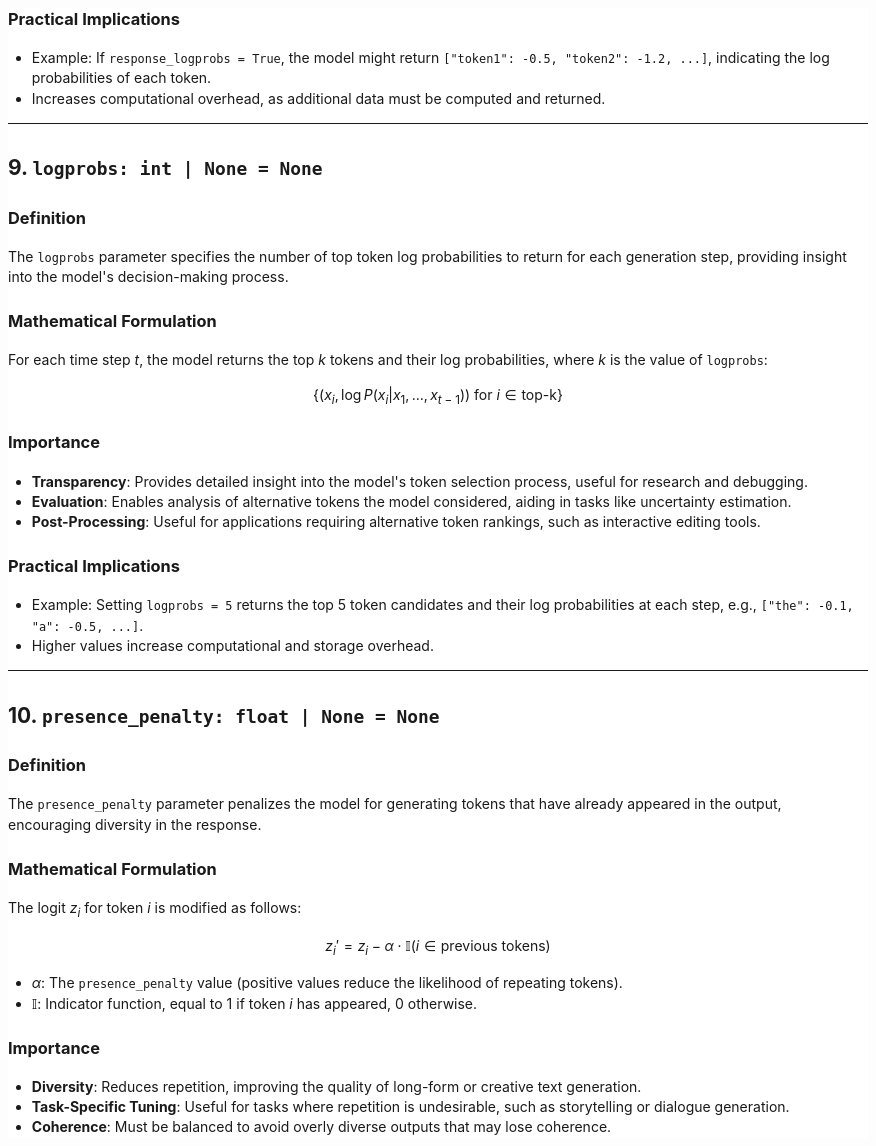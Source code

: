 ### Practical Implications
- Example: If `response_logprobs = True`, the model might return `["token1": -0.5, "token2": -1.2, ...]`, indicating the log probabilities of each token.
- Increases computational overhead, as additional data must be computed and returned.

---

## 9. `logprobs: int | None = None`

### Definition
The `logprobs` parameter specifies the number of top token log probabilities to return for each generation step, providing insight into the model's decision-making process.

### Mathematical Formulation
For each time step $t$, the model returns the top $k$ tokens and their log probabilities, where $k$ is the value of `logprobs`:

$$ \{(x_i, \log P(x_i | x_1, \dots, x_{t-1})) \text{ for } i \in \text{top-k}\} $$

### Importance
- **Transparency**: Provides detailed insight into the model's token selection process, useful for research and debugging.
- **Evaluation**: Enables analysis of alternative tokens the model considered, aiding in tasks like uncertainty estimation.
- **Post-Processing**: Useful for applications requiring alternative token rankings, such as interactive editing tools.

### Practical Implications
- Example: Setting `logprobs = 5` returns the top 5 token candidates and their log probabilities at each step, e.g., `["the": -0.1, "a": -0.5, ...]`.
- Higher values increase computational and storage overhead.

---

## 10. `presence_penalty: float | None = None`

### Definition
The `presence_penalty` parameter penalizes the model for generating tokens that have already appeared in the output, encouraging diversity in the response.

### Mathematical Formulation
The logit $z_i$ for token $i$ is modified as follows:

$$ z_i' = z_i - \alpha \cdot \mathbb{I}(i \in \text{previous tokens}) $$

- $\alpha$: The `presence_penalty` value (positive values reduce the likelihood of repeating tokens).
- $\mathbb{I}$: Indicator function, equal to 1 if token $i$ has appeared, 0 otherwise.

### Importance
- **Diversity**: Reduces repetition, improving the quality of long-form or creative text generation.
- **Task-Specific Tuning**: Useful for tasks where repetition is undesirable, such as storytelling or dialogue generation.
- **Coherence**: Must be balanced to avoid overly diverse outputs that may lose coherence.
